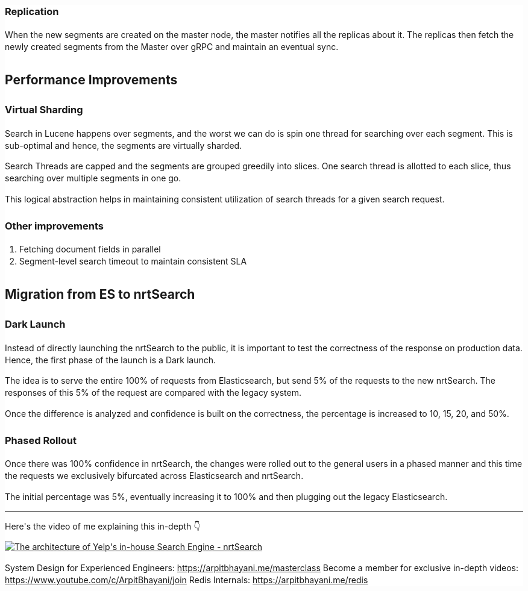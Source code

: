 ### Replication

When the new segments are created on the master node, the master notifies all the replicas about it. The replicas then fetch the newly created segments from the Master over gRPC and maintain an eventual sync.

## Performance Improvements

### Virtual Sharding

Search in Lucene happens over segments, and the worst we can do is spin one thread for searching over each segment. This is sub-optimal and hence, the segments are virtually sharded.

Search Threads are capped and the segments are grouped greedily into slices. One search thread is allotted to each slice, thus searching over multiple segments in one go.

This logical abstraction helps in maintaining consistent utilization of search threads for a given search request.

### Other improvements

1. Fetching document fields in parallel
2. Segment-level search timeout to maintain consistent SLA

## Migration from ES to nrtSearch

### Dark Launch

Instead of directly launching the nrtSearch to the public, it is important to test the correctness of the response on production data. Hence, the first phase of the launch is a Dark launch.

The idea is to serve the entire 100% of requests from Elasticsearch, but send 5% of the requests to the new nrtSearch. The responses of this 5% of the request are compared with the legacy system.

Once the difference is analyzed and confidence is built on the correctness, the percentage is increased to 10, 15, 20, and 50%.

### Phased Rollout

Once there was 100% confidence in nrtSearch, the changes were rolled out to the general users in a phased manner and this time the requests we exclusively bifurcated across Elasticsearch and nrtSearch.

The initial percentage was 5%, eventually increasing it to 100% and then plugging out the legacy Elasticsearch.
<hr />


<p>Here's the video of me explaining this in-depth 👇‍</p>

[![The architecture of Yelp's in-house Search Engine - nrtSearch](https://i.ytimg.com/vi/i8MweKYoG1U/mqdefault.jpg)](https://www.youtube.com/watch?v=i8MweKYoG1U)

System Design for Experienced Engineers: https://arpitbhayani.me/masterclass
Become a member for exclusive in-depth videos: https://www.youtube.com/c/ArpitBhayani/join
Redis Internals: https://arpitbhayani.me/redis
